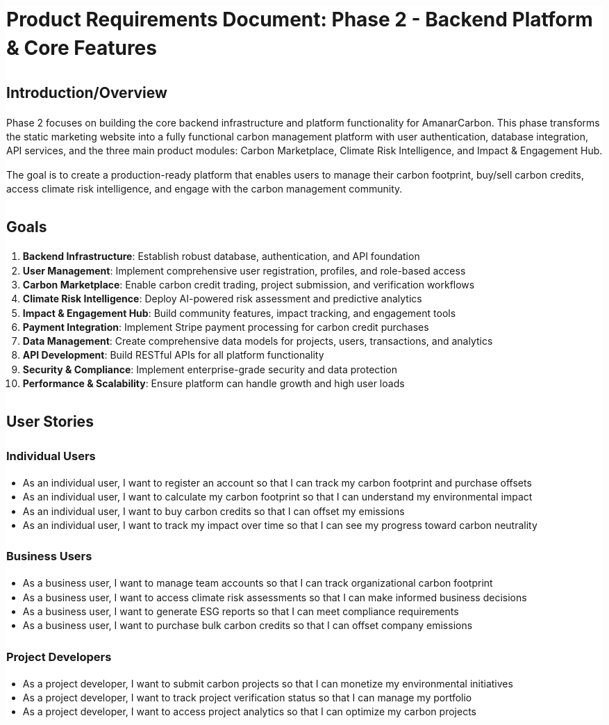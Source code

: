 # Product Requirements Document: Phase 2 - Backend Platform & Core Features

## Introduction/Overview

Phase 2 focuses on building the core backend infrastructure and platform functionality for AmanarCarbon. This phase transforms the static marketing website into a fully functional carbon management platform with user authentication, database integration, API services, and the three main product modules: Carbon Marketplace, Climate Risk Intelligence, and Impact & Engagement Hub.

The goal is to create a production-ready platform that enables users to manage their carbon footprint, buy/sell carbon credits, access climate risk intelligence, and engage with the carbon management community.

## Goals

1. **Backend Infrastructure**: Establish robust database, authentication, and API foundation
2. **User Management**: Implement comprehensive user registration, profiles, and role-based access
3. **Carbon Marketplace**: Enable carbon credit trading, project submission, and verification workflows
4. **Climate Risk Intelligence**: Deploy AI-powered risk assessment and predictive analytics
5. **Impact & Engagement Hub**: Build community features, impact tracking, and engagement tools
6. **Payment Integration**: Implement Stripe payment processing for carbon credit purchases
7. **Data Management**: Create comprehensive data models for projects, users, transactions, and analytics
8. **API Development**: Build RESTful APIs for all platform functionality
9. **Security & Compliance**: Implement enterprise-grade security and data protection
10. **Performance & Scalability**: Ensure platform can handle growth and high user loads

## User Stories

### Individual Users
- As an individual user, I want to register an account so that I can track my carbon footprint and purchase offsets
- As an individual user, I want to calculate my carbon footprint so that I can understand my environmental impact
- As an individual user, I want to buy carbon credits so that I can offset my emissions
- As an individual user, I want to track my impact over time so that I can see my progress toward carbon neutrality

### Business Users
- As a business user, I want to manage team accounts so that I can track organizational carbon footprint
- As a business user, I want to access climate risk assessments so that I can make informed business decisions
- As a business user, I want to generate ESG reports so that I can meet compliance requirements
- As a business user, I want to purchase bulk carbon credits so that I can offset company emissions

### Project Developers
- As a project developer, I want to submit carbon projects so that I can monetize my environmental initiatives
- As a project developer, I want to track project verification status so that I can manage my portfolio
- As a project developer, I want to access project analytics so that I can optimize my carbon projects
